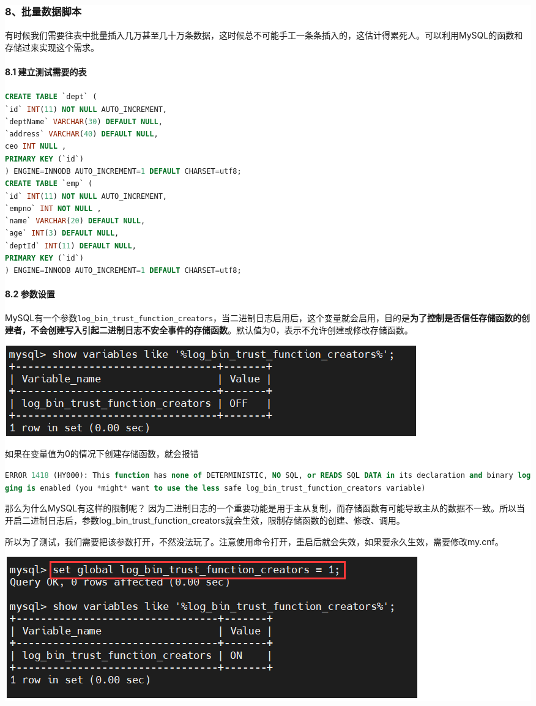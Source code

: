 ### 8、批量数据脚本

有时候我们需要往表中批量插入几万甚至几十万条数据，这时候总不可能手工一条条插入的，这估计得累死人。可以利用MySQL的函数和存储过来实现这个需求。

#### 8.1 建立测试需要的表

```sql
CREATE TABLE `dept` (
`id` INT(11) NOT NULL AUTO_INCREMENT,
`deptName` VARCHAR(30) DEFAULT NULL,
`address` VARCHAR(40) DEFAULT NULL,
ceo INT NULL ,
PRIMARY KEY (`id`)
) ENGINE=INNODB AUTO_INCREMENT=1 DEFAULT CHARSET=utf8;
CREATE TABLE `emp` (
`id` INT(11) NOT NULL AUTO_INCREMENT,
`empno` INT NOT NULL ,
`name` VARCHAR(20) DEFAULT NULL,
`age` INT(3) DEFAULT NULL,
`deptId` INT(11) DEFAULT NULL,
PRIMARY KEY (`id`)
) ENGINE=INNODB AUTO_INCREMENT=1 DEFAULT CHARSET=utf8;
```

#### 8.2 参数设置

MySQL有一个参数`log_bin_trust_function_creators`，当二进制日志启用后，这个变量就会启用，目的是**为了控制是否信任存储函数的创建者，不会创建写入引起二进制日志不安全事件的存储函数**。默认值为0，表示不允许创建或修改存储函数。

![image-20210520231345068](MySQL高级知识.assets/image-20210520231345068.png)

如果在变量值为0的情况下创建存储函数，就会报错

```sql
ERROR 1418 (HY000): This function has none of DETERMINISTIC, NO SQL, or READS SQL DATA in its declaration and binary logging is enabled (you *might* want to use the less safe log_bin_trust_function_creators variable)
```

那么为什么MySQL有这样的限制呢？ 因为二进制日志的一个重要功能是用于主从复制，而存储函数有可能导致主从的数据不一致。所以当开启二进制日志后，参数log_bin_trust_function_creators就会生效，限制存储函数的创建、修改、调用。

所以为了测试，我们需要把该参数打开，不然没法玩了。注意使用命令打开，重启后就会失效，如果要永久生效，需要修改my.cnf。

![image-20210520231657689](MySQL高级知识.assets/image-20210520231657689.png)
